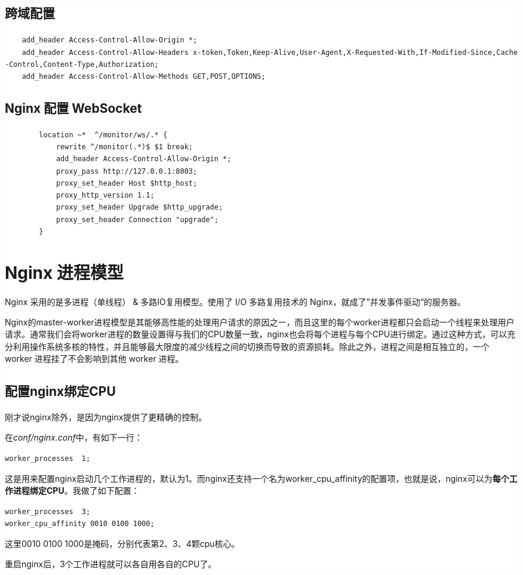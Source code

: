## 跨域配置

```nginx
    add_header Access-Control-Allow-Origin *;
    add_header Access-Control-Allow-Headers x-token,Token,Keep-Alive,User-Agent,X-Requested-With,If-Modified-Since,Cache-Control,Content-Type,Authorization;
    add_header Access-Control-Allow-Methods GET,POST,OPTIONS;
```

## Nginx 配置 WebSocket

```nginx
        location ~*  ^/monitor/ws/.* {
            rewrite ^/monitor(.*)$ $1 break;
            add_header Access-Control-Allow-Origin *;
            proxy_pass http://127.0.0.1:8003;
            proxy_set_header Host $http_host;
            proxy_http_version 1.1;
            proxy_set_header Upgrade $http_upgrade;
            proxy_set_header Connection "upgrade";
        }
```



# Nginx 进程模型

Nginx 采用的是多进程（单线程） & 多路IO复用模型。使用了 I/O 多路复用技术的 Nginx，就成了”并发事件驱动“的服务器。

Nginx的master-worker进程模型是其能够高性能的处理用户请求的原因之一，而且这里的每个worker进程都只会启动一个线程来处理用户请求。通常我们会将worker进程的数量设置得与我们的CPU数量一致，nginx也会将每个进程与每个CPU进行绑定。通过这种方式，可以充分利用操作系统多核的特性，并且能够最大限度的减少线程之间的切换而导致的资源损耗。除此之外，进程之间是相互独立的，一个 worker 进程挂了不会影响到其他 worker 进程。

## 配置nginx绑定CPU

刚才说nginx除外，是因为nginx提供了更精确的控制。

在*conf/nginx.conf*中，有如下一行：

```
worker_processes  1;
```

这是用来配置nginx启动几个工作进程的，默认为1。而nginx还支持一个名为worker_cpu_affinity的配置项，也就是说，nginx可以为**每个工作进程绑定CPU**。我做了如下配置：

```
worker_processes  3;
worker_cpu_affinity 0010 0100 1000;
```

这里0010 0100 1000是掩码，分别代表第2、3、4颗cpu核心。

重启nginx后，3个工作进程就可以各自用各自的CPU了。
